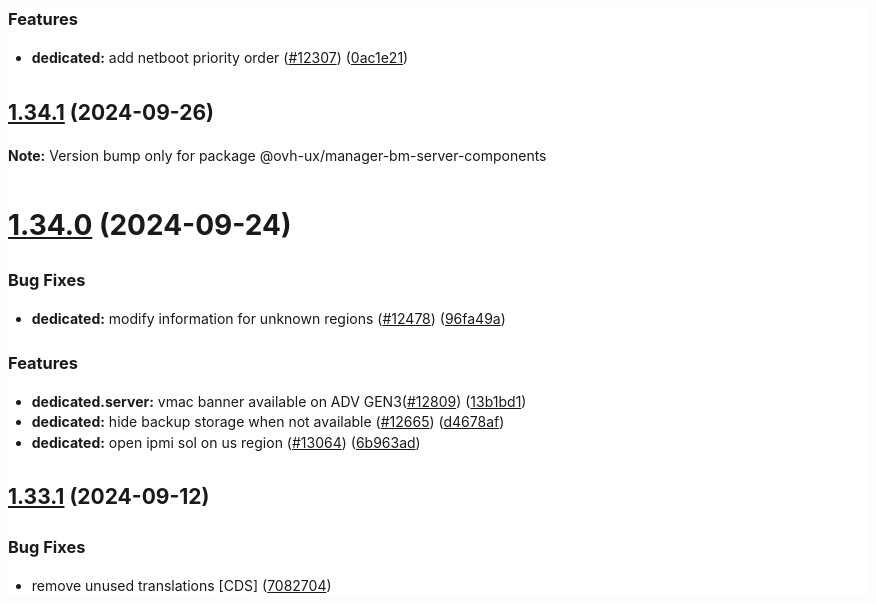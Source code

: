 
### Features

* **dedicated:** add netboot priority order ([#12307](https://github.com/ovh/manager/issues/12307)) ([0ac1e21](https://github.com/ovh/manager/commit/0ac1e211f125609aab16f4624faaa4a976c3a66c))





## [1.34.1](https://github.com/ovh/manager/compare/@ovh-ux/manager-bm-server-components@1.34.0...@ovh-ux/manager-bm-server-components@1.34.1) (2024-09-26)

**Note:** Version bump only for package @ovh-ux/manager-bm-server-components





# [1.34.0](https://github.com/ovh/manager/compare/@ovh-ux/manager-bm-server-components@1.33.1...@ovh-ux/manager-bm-server-components@1.34.0) (2024-09-24)


### Bug Fixes

* **dedicated:** modify information for unknown regions ([#12478](https://github.com/ovh/manager/issues/12478)) ([96fa49a](https://github.com/ovh/manager/commit/96fa49a7854d9e0140164d136b042fc486322930))


### Features

* **dedicated.server:** vmac banner available on ADV GEN3([#12809](https://github.com/ovh/manager/issues/12809)) ([13b1bd1](https://github.com/ovh/manager/commit/13b1bd187ca89789c550922380f7c2512cdd8d8c))
* **dedicated:** hide backup storage when not available ([#12665](https://github.com/ovh/manager/issues/12665)) ([d4678af](https://github.com/ovh/manager/commit/d4678afc2961a32b3b14bc0b00edcffd0730e593))
* **dedicated:** open ipmi sol on us region ([#13064](https://github.com/ovh/manager/issues/13064)) ([6b963ad](https://github.com/ovh/manager/commit/6b963ad8e43404326450081a864b1a2d2b0faefb))





## [1.33.1](https://github.com/ovh/manager/compare/@ovh-ux/manager-bm-server-components@1.33.0...@ovh-ux/manager-bm-server-components@1.33.1) (2024-09-12)


### Bug Fixes

* remove unused translations [CDS] ([7082704](https://github.com/ovh/manager/commit/7082704524cc729975400f25e753482e4a6c77f2))
